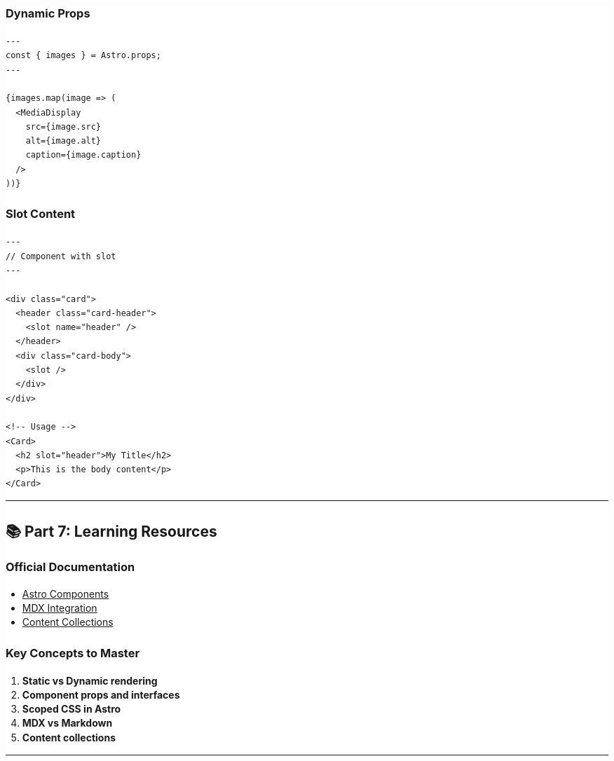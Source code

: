 ### **Dynamic Props**

```astro
---
const { images } = Astro.props;
---

{images.map(image => (
  <MediaDisplay
    src={image.src}
    alt={image.alt}
    caption={image.caption}
  />
))}
```

### **Slot Content**

```astro
---
// Component with slot
---

<div class="card">
  <header class="card-header">
    <slot name="header" />
  </header>
  <div class="card-body">
    <slot />
  </div>
</div>

<!-- Usage -->
<Card>
  <h2 slot="header">My Title</h2>
  <p>This is the body content</p>
</Card>
```

---

## 📚 **Part 7: Learning Resources**

### **Official Documentation**

- [Astro Components](https://docs.astro.build/en/core-concepts/astro-components/)
- [MDX Integration](https://docs.astro.build/en/guides/integrations-guide/mdx/)
- [Content Collections](https://docs.astro.build/en/guides/content-collections/)

### **Key Concepts to Master**

1. **Static vs Dynamic rendering**
2. **Component props and interfaces**
3. **Scoped CSS in Astro**
4. **MDX vs Markdown**
5. **Content collections**

---